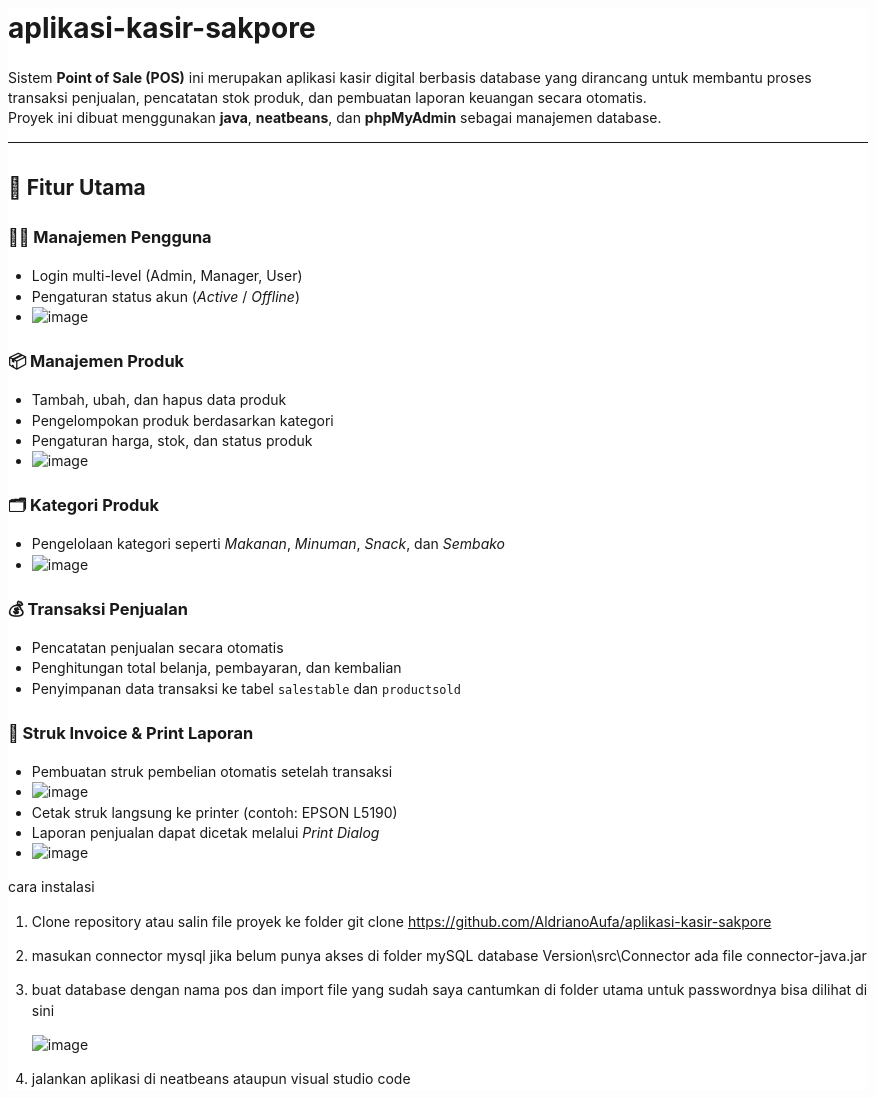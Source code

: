 # aplikasi-kasir-sakpore

Sistem **Point of Sale (POS)** ini merupakan aplikasi kasir digital berbasis database yang dirancang untuk membantu proses transaksi penjualan, pencatatan stok produk, dan pembuatan laporan keuangan secara otomatis.  
Proyek ini dibuat menggunakan **java**, **neatbeans**, dan **phpMyAdmin** sebagai manajemen database.

---

## 🚀 Fitur Utama

### 🧍‍♂️ Manajemen Pengguna
- Login multi-level (Admin, Manager, User)
- Pengaturan status akun (*Active* / *Offline*)
- <img width="1299" height="677" alt="image" src="https://github.com/user-attachments/assets/e0a77f51-97fc-4c00-bfe2-c0c176913e2e" />


### 📦 Manajemen Produk
- Tambah, ubah, dan hapus data produk
- Pengelompokan produk berdasarkan kategori
- Pengaturan harga, stok, dan status produk
- <img width="1290" height="673" alt="image" src="https://github.com/user-attachments/assets/1d705021-b8d2-4b04-b689-4b746ff041f7" />


### 🗂️ Kategori Produk
- Pengelolaan kategori seperti *Makanan*, *Minuman*, *Snack*, dan *Sembako*
- <img width="1294" height="675" alt="image" src="https://github.com/user-attachments/assets/cb8dc458-9455-444d-84d7-e071ed4054ab" />


### 💰 Transaksi Penjualan
- Pencatatan penjualan secara otomatis
- Penghitungan total belanja, pembayaran, dan kembalian
- Penyimpanan data transaksi ke tabel `salestable` dan `productsold`

### 🧾 Struk Invoice & Print Laporan
- Pembuatan struk pembelian otomatis setelah transaksi
- <img width="350" height="554" alt="image" src="https://github.com/user-attachments/assets/eeead84c-bcc6-4731-82dc-c99a635ece1b" />
- Cetak struk langsung ke printer (contoh: EPSON L5190)
- Laporan penjualan dapat dicetak melalui *Print Dialog*
- <img width="1290" height="674" alt="image" src="https://github.com/user-attachments/assets/31f3c295-c90b-4372-b4a8-5b16dff1ebc6" />

cara instalasi
1. Clone repository atau salin file proyek ke folder
   git clone https://github.com/AldrianoAufa/aplikasi-kasir-sakpore
2. masukan connector mysql jika belum punya akses di folder mySQL database Version\src\Connector ada file connector-java.jar
3. buat database dengan nama pos dan import file yang sudah saya cantumkan di folder utama
   untuk passwordnya bisa dilihat di sini
   
   <img width="607" height="147" alt="image" src="https://github.com/user-attachments/assets/ec43d42e-b47d-4e87-8653-90a094007048" />
5. jalankan aplikasi di neatbeans ataupun visual studio code
